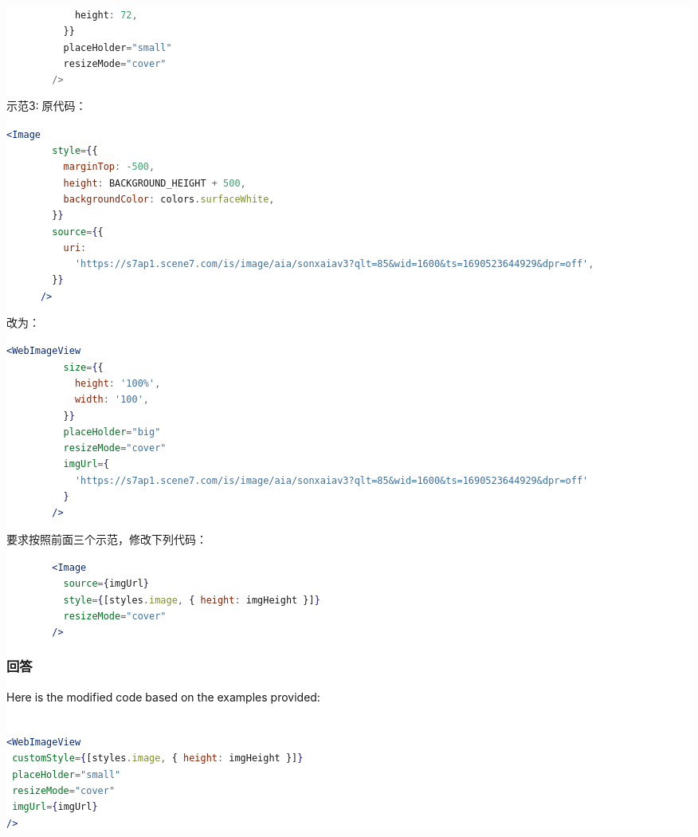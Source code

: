 ```jsx
            height: 72,
          }}
          placeHolder="small"
          resizeMode="cover"
        />
```

示范3:
原代码：
```jsx
<Image
        style={{
          marginTop: -500,
          height: BACKGROUND_HEIGHT + 500,
          backgroundColor: colors.surfaceWhite,
        }}
        source={{
          uri:
            'https://s7ap1.scene7.com/is/image/aia/sonxaiav3?qlt=85&wid=1600&ts=1690523644929&dpr=off',
        }}
      />
```
改为：
```jsx
<WebImageView
          size={{
            height: '100%',
            width: '100',
          }}
          placeHolder="big"
          resizeMode="cover"
          imgUrl={
            'https://s7ap1.scene7.com/is/image/aia/sonxaiav3?qlt=85&wid=1600&ts=1690523644929&dpr=off'
          }
        />
```

要求按照前面三个示范，修改下列代码：
```jsx
        <Image
          source={imgUrl}
          style={[styles.image, { height: imgHeight }]}
          resizeMode="cover"
        />
```

### 回答
Here is the modified code based on the examples provided:
```jsx

<WebImageView
 customStyle={[styles.image, { height: imgHeight }]}
 placeHolder="small"
 resizeMode="cover"
 imgUrl={imgUrl}
/>
```
